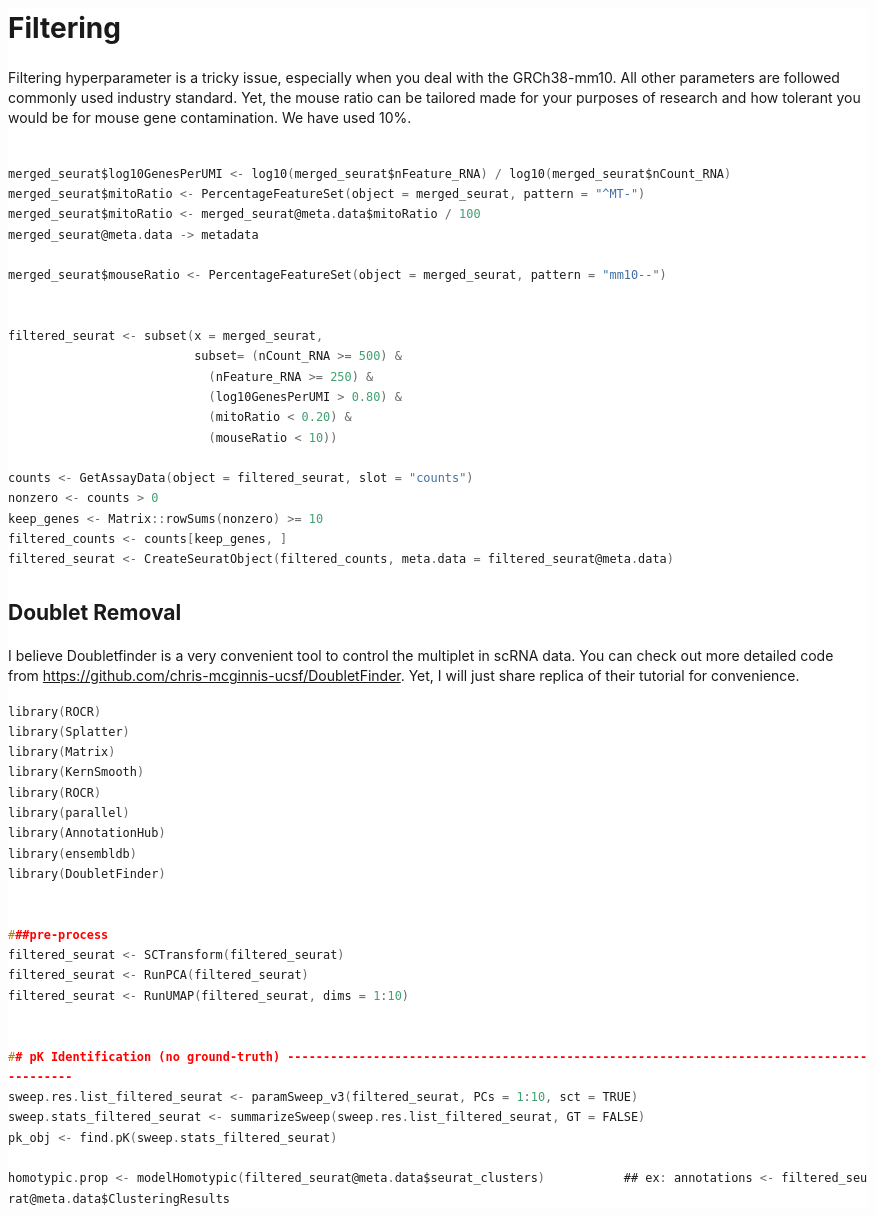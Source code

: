   # Filtering 
  Filtering hyperparameter is a tricky issue, especially when you deal with the GRCh38-mm10. All other parameters are followed commonly used industry standard. 
  Yet, the mouse ratio can be tailored made for your purposes of research and how tolerant you would be for mouse gene contamination. We have used 10%. 
  
  ```c
   
  merged_seurat$log10GenesPerUMI <- log10(merged_seurat$nFeature_RNA) / log10(merged_seurat$nCount_RNA)
  merged_seurat$mitoRatio <- PercentageFeatureSet(object = merged_seurat, pattern = "^MT-")
  merged_seurat$mitoRatio <- merged_seurat@meta.data$mitoRatio / 100
  merged_seurat@meta.data -> metadata
  
  merged_seurat$mouseRatio <- PercentageFeatureSet(object = merged_seurat, pattern = "mm10--")
  
  
  filtered_seurat <- subset(x = merged_seurat, 
                            subset= (nCount_RNA >= 500) & 
                              (nFeature_RNA >= 250) & 
                              (log10GenesPerUMI > 0.80) & 
                              (mitoRatio < 0.20) & 
                              (mouseRatio < 10))
  
  counts <- GetAssayData(object = filtered_seurat, slot = "counts")
  nonzero <- counts > 0
  keep_genes <- Matrix::rowSums(nonzero) >= 10
  filtered_counts <- counts[keep_genes, ]
  filtered_seurat <- CreateSeuratObject(filtered_counts, meta.data = filtered_seurat@meta.data)
  
  ```
  ## Doublet Removal 
  I believe Doubletfinder is a very convenient tool to control the multiplet in scRNA data. You can check out more detailed code from <https://github.com/chris-mcginnis-ucsf/DoubletFinder>.
  Yet, I will just share replica of their tutorial for convenience. 
  
  ```c
  library(ROCR)
  library(Splatter)
  library(Matrix)
  library(KernSmooth)
  library(ROCR)
  library(parallel)
  library(AnnotationHub)
  library(ensembldb)
  library(DoubletFinder)
  
  
  ###pre-process
  filtered_seurat <- SCTransform(filtered_seurat)
  filtered_seurat <- RunPCA(filtered_seurat)
  filtered_seurat <- RunUMAP(filtered_seurat, dims = 1:10)
  
  
  ## pK Identification (no ground-truth) ------------------------------------------------------------------------------------------
  sweep.res.list_filtered_seurat <- paramSweep_v3(filtered_seurat, PCs = 1:10, sct = TRUE)
  sweep.stats_filtered_seurat <- summarizeSweep(sweep.res.list_filtered_seurat, GT = FALSE)
  pk_obj <- find.pK(sweep.stats_filtered_seurat)
  
  homotypic.prop <- modelHomotypic(filtered_seurat@meta.data$seurat_clusters)           ## ex: annotations <- filtered_seurat@meta.data$ClusteringResults
  ```